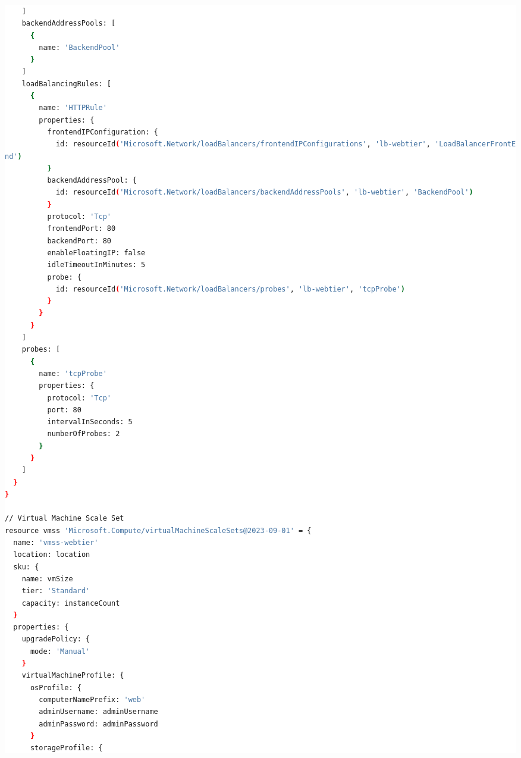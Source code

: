    ```bash
       ]
       backendAddressPools: [
         {
           name: 'BackendPool'
         }
       ]
       loadBalancingRules: [
         {
           name: 'HTTPRule'
           properties: {
             frontendIPConfiguration: {
               id: resourceId('Microsoft.Network/loadBalancers/frontendIPConfigurations', 'lb-webtier', 'LoadBalancerFrontEnd')
             }
             backendAddressPool: {
               id: resourceId('Microsoft.Network/loadBalancers/backendAddressPools', 'lb-webtier', 'BackendPool')
             }
             protocol: 'Tcp'
             frontendPort: 80
             backendPort: 80
             enableFloatingIP: false
             idleTimeoutInMinutes: 5
             probe: {
               id: resourceId('Microsoft.Network/loadBalancers/probes', 'lb-webtier', 'tcpProbe')
             }
           }
         }
       ]
       probes: [
         {
           name: 'tcpProbe'
           properties: {
             protocol: 'Tcp'
             port: 80
             intervalInSeconds: 5
             numberOfProbes: 2
           }
         }
       ]
     }
   }

   // Virtual Machine Scale Set
   resource vmss 'Microsoft.Compute/virtualMachineScaleSets@2023-09-01' = {
     name: 'vmss-webtier'
     location: location
     sku: {
       name: vmSize
       tier: 'Standard'
       capacity: instanceCount
     }
     properties: {
       upgradePolicy: {
         mode: 'Manual'
       }
       virtualMachineProfile: {
         osProfile: {
           computerNamePrefix: 'web'
           adminUsername: adminUsername
           adminPassword: adminPassword
         }
         storageProfile: {
   ```